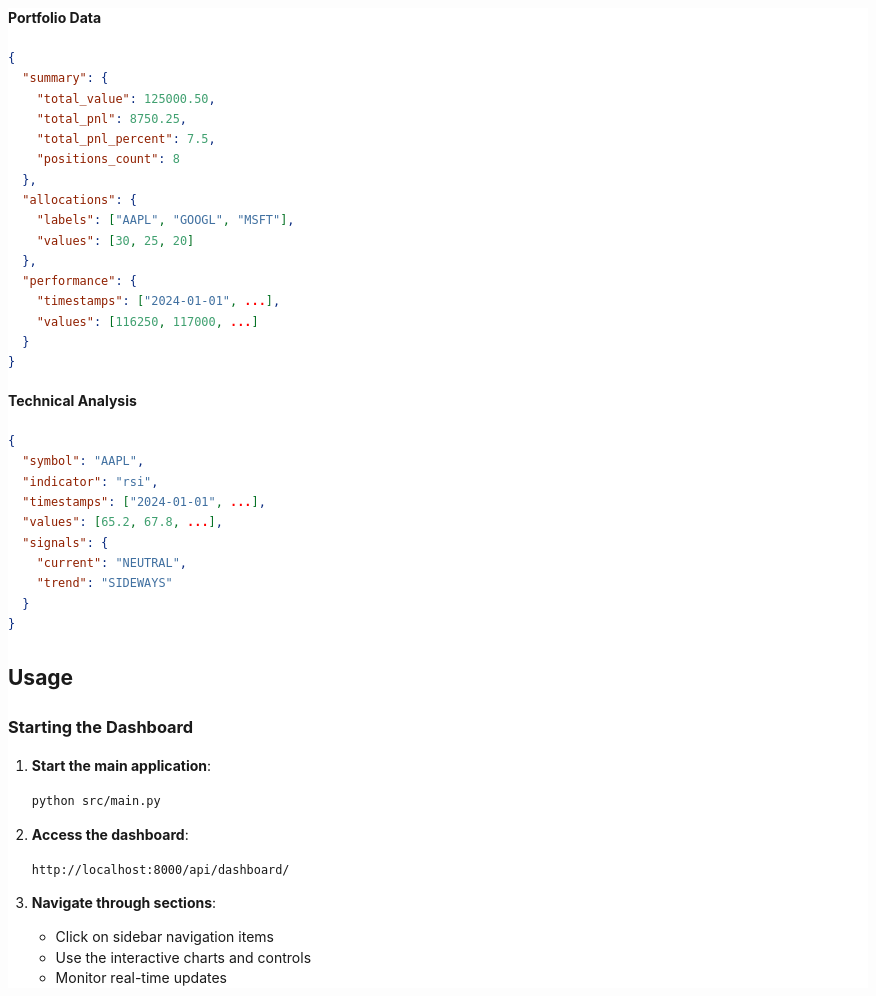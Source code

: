 #### Portfolio Data
```json
{
  "summary": {
    "total_value": 125000.50,
    "total_pnl": 8750.25,
    "total_pnl_percent": 7.5,
    "positions_count": 8
  },
  "allocations": {
    "labels": ["AAPL", "GOOGL", "MSFT"],
    "values": [30, 25, 20]
  },
  "performance": {
    "timestamps": ["2024-01-01", ...],
    "values": [116250, 117000, ...]
  }
}
```

#### Technical Analysis
```json
{
  "symbol": "AAPL",
  "indicator": "rsi",
  "timestamps": ["2024-01-01", ...],
  "values": [65.2, 67.8, ...],
  "signals": {
    "current": "NEUTRAL",
    "trend": "SIDEWAYS"
  }
}
```

## Usage

### Starting the Dashboard

1. **Start the main application**:
   ```bash
   python src/main.py
   ```

2. **Access the dashboard**:
   ```
   http://localhost:8000/api/dashboard/
   ```

3. **Navigate through sections**:
   - Click on sidebar navigation items
   - Use the interactive charts and controls
   - Monitor real-time updates
